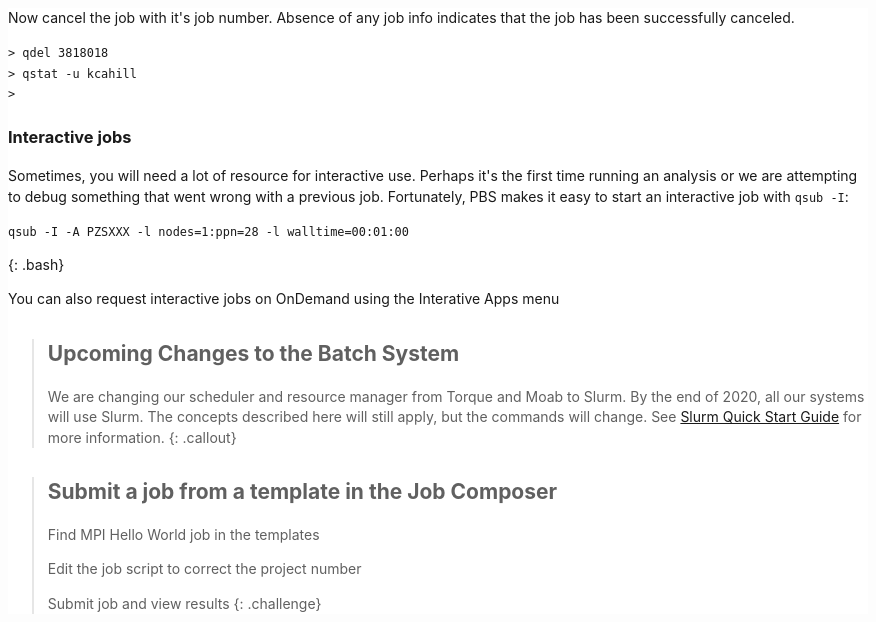 Now cancel the job with it's job number. 
Absence of any job info indicates that the job has been successfully canceled.

```
> qdel 3818018
> qstat -u kcahill
>
```
### Interactive jobs

Sometimes, you will need a lot of resource for interactive use.
Perhaps it's the first time running an analysis 
or we are attempting to debug something that went wrong with a previous job.
Fortunately, PBS makes it easy to start an interactive job with `qsub -I`:

```
qsub -I -A PZSXXX -l nodes=1:ppn=28 -l walltime=00:01:00 
```
{: .bash}

You can also request interactive jobs on OnDemand using the Interative Apps menu

>## Upcoming Changes to the Batch System
>
>We are changing our scheduler and resource manager from Torque and Moab to Slurm. By the end of 2020, all our systems will use Slurm. The concepts described
>here will still apply, but the commands will change. See [Slurm Quick Start Guide](https://slurm.schedmd.com/quickstart.html) for more information.
{: .callout}

> ## Submit a job from a template in the Job Composer
>
> Find MPI Hello World job in the templates
>
> Edit the job script to correct the project number
>
>Submit job and view results
{: .challenge}




